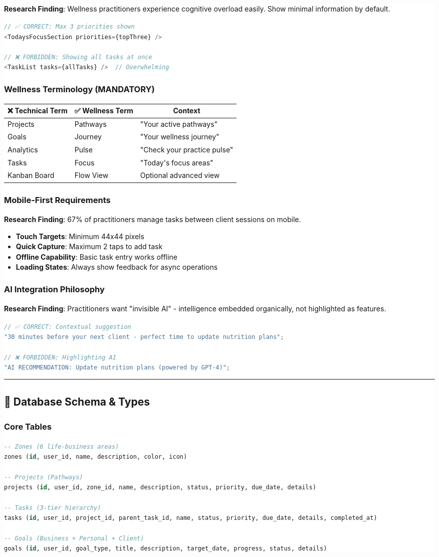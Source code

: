 **Research Finding**: Wellness practitioners experience cognitive overload easily. Show minimal information by default.

```typescript
// ✅ CORRECT: Max 3 priorities shown
<TodaysFocusSection priorities={topThree} />

// ❌ FORBIDDEN: Showing all tasks at once
<TaskList tasks={allTasks} />  // Overwhelming
```

### Wellness Terminology (MANDATORY)

| ❌ Technical Term | ✅ Wellness Term | Context                     |
| ----------------- | ---------------- | --------------------------- |
| Projects          | Pathways         | "Your active pathways"      |
| Goals             | Journey          | "Your wellness journey"     |
| Analytics         | Pulse            | "Check your practice pulse" |
| Tasks             | Focus            | "Today's focus areas"       |
| Kanban Board      | Flow View        | Optional advanced view      |

### Mobile-First Requirements

**Research Finding**: 67% of practitioners manage tasks between client sessions on mobile.

- **Touch Targets**: Minimum 44x44 pixels
- **Quick Capture**: Maximum 2 taps to add task
- **Offline Capability**: Basic task entry works offline
- **Loading States**: Always show feedback for async operations

### AI Integration Philosophy

**Research Finding**: Practitioners want "invisible AI" - intelligence embedded organically, not highlighted as features.

```typescript
// ✅ CORRECT: Contextual suggestion
"30 minutes before your next client - perfect time to update nutrition plans";

// ❌ FORBIDDEN: Highlighting AI
"AI RECOMMENDATION: Update nutrition plans (powered by GPT-4)";
```

---

## 🔧 Database Schema & Types

### Core Tables

```sql
-- Zones (6 life-business areas)
zones (id, user_id, name, description, color, icon)

-- Projects (Pathways)
projects (id, user_id, zone_id, name, description, status, priority, due_date, details)

-- Tasks (3-tier hierarchy)
tasks (id, user_id, project_id, parent_task_id, name, status, priority, due_date, details, completed_at)

-- Goals (Business + Personal + Client)
goals (id, user_id, goal_type, title, description, target_date, progress, status, details)

```